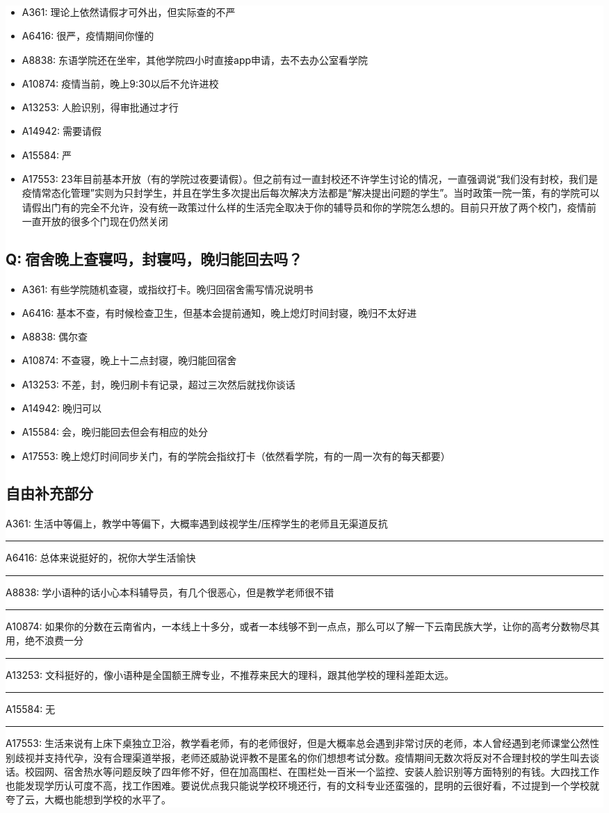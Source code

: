 - A361: 理论上依然请假才可外出，但实际查的不严

- A6416: 很严，疫情期间你懂的

- A8838: 东语学院还在坐牢，其他学院四小时直接app申请，去不去办公室看学院

- A10874: 疫情当前，晚上9:30以后不允许进校

- A13253: 人脸识别，得审批通过才行

- A14942: 需要请假

- A15584: 严

- A17553: 23年目前基本开放（有的学院过夜要请假）。但之前有过一直封校还不许学生讨论的情况，一直强调说“我们没有封校，我们是疫情常态化管理”实则为只封学生，并且在学生多次提出后每次解决方法都是“解决提出问题的学生”。当时政策一院一策，有的学院可以请假出门有的完全不允许，没有统一政策过什么样的生活完全取决于你的辅导员和你的学院怎么想的。目前只开放了两个校门，疫情前一直开放的很多个门现在仍然关闭

## Q: 宿舍晚上查寝吗，封寝吗，晚归能回去吗？

- A361: 有些学院随机查寝，或指纹打卡。晚归回宿舍需写情况说明书

- A6416: 基本不查，有时候检查卫生，但基本会提前通知，晚上熄灯时间封寝，晚归不太好进

- A8838: 偶尔查

- A10874: 不查寝，晚上十二点封寝，晚归能回宿舍

- A13253: 不差，封，晚归刷卡有记录，超过三次然后就找你谈话

- A14942: 晚归可以

- A15584: 会，晚归能回去但会有相应的处分

- A17553: 晚上熄灯时间同步关门，有的学院会指纹打卡（依然看学院，有的一周一次有的每天都要）

## 自由补充部分

A361: 生活中等偏上，教学中等偏下，大概率遇到歧视学生/压榨学生的老师且无渠道反抗

***

A6416: 总体来说挺好的，祝你大学生活愉快

***

A8838: 学小语种的话小心本科辅导员，有几个很恶心，但是教学老师很不错

***

A10874: 如果你的分数在云南省内，一本线上十多分，或者一本线够不到一点点，那么可以了解一下云南民族大学，让你的高考分数物尽其用，绝不浪费一分

***

A13253: 文科挺好的，像小语种是全国额王牌专业，不推荐来民大的理科，跟其他学校的理科差距太远。

***

A15584: 无

***

A17553: 生活来说有上床下桌独立卫浴，教学看老师，有的老师很好，但是大概率总会遇到非常讨厌的老师，本人曾经遇到老师课堂公然性别歧视并支持代孕，没有合理渠道举报，老师还威胁说评教不是匿名的你们想想考试分数。疫情期间无数次将反对不合理封校的学生叫去谈话。校园网、宿舍热水等问题反映了四年修不好，但在加高围栏、在围栏处一百米一个监控、安装人脸识别等方面特别的有钱。大四找工作也能发现学历认可度不高，找工作困难。要说优点我只能说学校环境还行，有的文科专业还蛮强的，昆明的云很好看，不过提到一个学校就夸了云，大概也能想到学校的水平了。